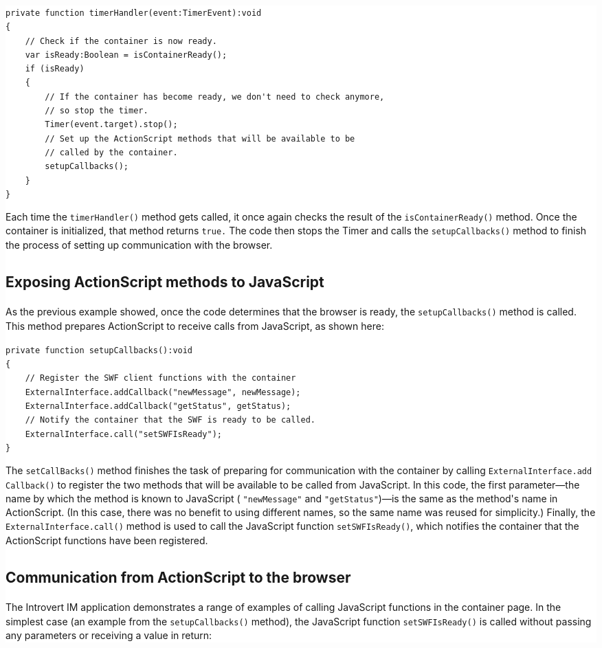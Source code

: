     private function timerHandler(event:TimerEvent):void
    {
    	// Check if the container is now ready.
    	var isReady:Boolean = isContainerReady();
    	if (isReady)
    	{
    		// If the container has become ready, we don't need to check anymore,
    		// so stop the timer.
    		Timer(event.target).stop();
    		// Set up the ActionScript methods that will be available to be
    		// called by the container.
    		setupCallbacks();
    	}
    }

Each time the `timerHandler()` method gets called, it once again checks the
result of the `isContainerReady()` method. Once the container is initialized,
that method returns `true.` The code then stops the Timer and calls the
`setupCallbacks()` method to finish the process of setting up communication with
the browser.

## Exposing ActionScript methods to JavaScript

As the previous example showed, once the code determines that the browser is
ready, the `setupCallbacks()` method is called. This method prepares
ActionScript to receive calls from JavaScript, as shown here:

    private function setupCallbacks():void
    {
    	// Register the SWF client functions with the container
    	ExternalInterface.addCallback("newMessage", newMessage);
    	ExternalInterface.addCallback("getStatus", getStatus);
    	// Notify the container that the SWF is ready to be called.
    	ExternalInterface.call("setSWFIsReady");
    }

The `setCallBacks()` method finishes the task of preparing for communication
with the container by calling `ExternalInterface.addCallback()` to register the
two methods that will be available to be called from JavaScript. In this code,
the first parameter—the name by which the method is known to JavaScript (
`"newMessage"` and `"getStatus"`)—is the same as the method's name in
ActionScript. (In this case, there was no benefit to using different names, so
the same name was reused for simplicity.) Finally, the
`ExternalInterface.call()` method is used to call the JavaScript function
`setSWFIsReady()`, which notifies the container that the ActionScript functions
have been registered.

## Communication from ActionScript to the browser

The Introvert IM application demonstrates a range of examples of calling
JavaScript functions in the container page. In the simplest case (an example
from the `setupCallbacks()` method), the JavaScript function `setSWFIsReady()`
is called without passing any parameters or receiving a value in return:
